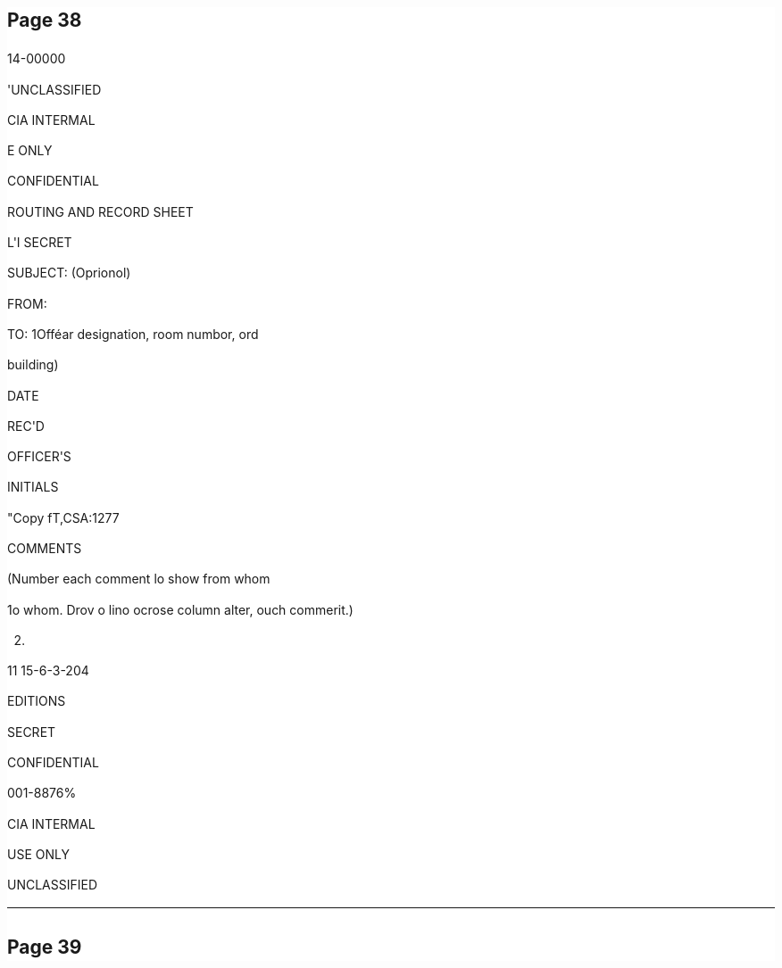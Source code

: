 
## Page 38

14-00000

'UNCLASSIFIED

CIA INTERMAL

E ONLY

CONFIDENTIAL

ROUTING AND RECORD SHEET

L'I SECRET

SUBJECT: (Oprionol)

FROM:

TO: 1Offéar designation, room numbor, ord

building)

DATE

REC'D

OFFICER'S

INITIALS

"Copy fT,CSA:1277

COMMENTS

(Number each comment lo show from whom

1o whom. Drov o lino ocrose column alter, ouch commerit.)

2.

11 15-6-3-204

EDITIONS

SECRET

CONFIDENTIAL

001-8876%

CIA INTERMAL

USE ONLY

UNCLASSIFIED

---

## Page 39
